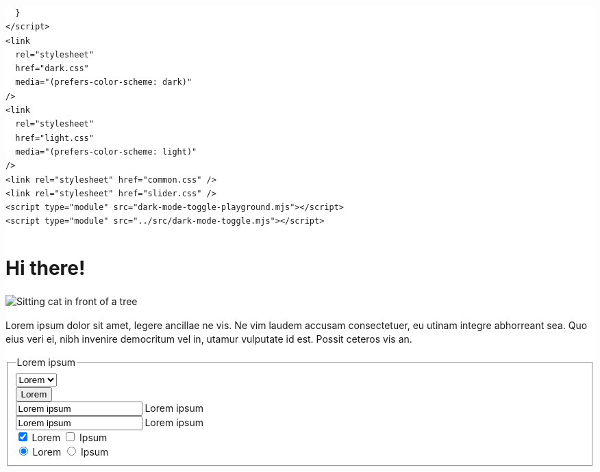       }
    </script>
    <link
      rel="stylesheet"
      href="dark.css"
      media="(prefers-color-scheme: dark)"
    />
    <link
      rel="stylesheet"
      href="light.css"
      media="(prefers-color-scheme: light)"
    />
    <link rel="stylesheet" href="common.css" />
    <link rel="stylesheet" href="slider.css" />
    <script type="module" src="dark-mode-toggle-playground.mjs"></script>
    <script type="module" src="../src/dark-mode-toggle.mjs"></script>
  </head>
  <body>
    <main>
      <h1>Hi there!</h1>
      <img
        src="cat.jpg"
        alt="Sitting cat in front of a tree"
        width="640"
        height="390"
      />
      <p>
        Lorem ipsum dolor sit amet, legere ancillae ne vis. Ne vim laudem
        accusam consectetuer, eu utinam integre abhorreant sea. Quo eius veri
        ei, nibh invenire democritum vel in, utamur vulputate id est. Possit
        ceteros vis an.
      </p>
      <form id="content">
        <fieldset>
          <legend>Lorem ipsum</legend>
          <div>
            <select>
              <option>Lorem</option>
              <option>Ipsum</option>
            </select>
          </div>
          <div>
            <button type="button">Lorem</button>
          </div>
          <div>
            <label>
              <input type="text" value="Lorem ipsum" />
              Lorem ipsum
            </label>
          </div>
          <div>
            <label>
              <input type="search" value="Lorem ipsum" />
              Lorem ipsum
            </label>
          </div>
          <div>
            <label><input checked type="checkbox" /> Lorem</label>
            <label><input type="checkbox" /> Ipsum</label>
          </div>
          <div>
            <label><input checked name="foo" type="radio" /> Lorem</label>
            <label><input name="foo" type="radio" /> Ipsum</label>